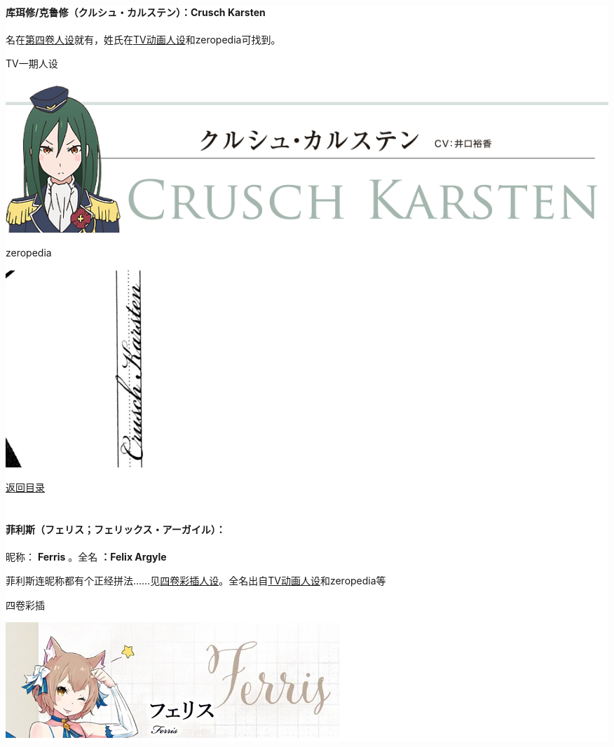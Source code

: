 #### 库珥修/克鲁修（クルシュ・カルステン）：Crusch Karsten

名在[第四卷人设](https://rezero.fandom.com/zh/wiki/%E6%96%87%E5%BA%93%E6%AD%A3%E4%BC%A0%E7%AC%AC4%E5%8D%B7?file=Re_Zero_Volume_4_4.jpeg)就有，姓氏在[TV动画人设](http://re-zero-anime.jp/tv/character)和zeropedia可找到。

TV一期人设

![](https://github.com/CanopusEtaCarinae/tiebaposts/blob/master/latin/image/crs_tv.png)

zeropedia

![](https://github.com/CanopusEtaCarinae/tiebaposts/blob/master/latin/image/crs_zpedia.png)

[返回目录](#目录-1)<br/>
<br/>

#### 菲利斯（フェリス；フェリックス・アーガイル）：

昵称： **Ferris** 。全名 **：Felix Argyle**

菲利斯连昵称都有个正经拼法……见[四卷彩插人设](https://rezero.fandom.com/zh/wiki/%E6%96%87%E5%BA%93%E6%AD%A3%E4%BC%A0%E7%AC%AC4%E5%8D%B7?file=Re_Zero_Volume_4_4.jpeg)。全名出自[TV动画人设](http://re-zero-anime.jp/tv/character)和zeropedia等

四卷彩插

![](https://github.com/CanopusEtaCarinae/tiebaposts/blob/master/latin/image/frs.png)
